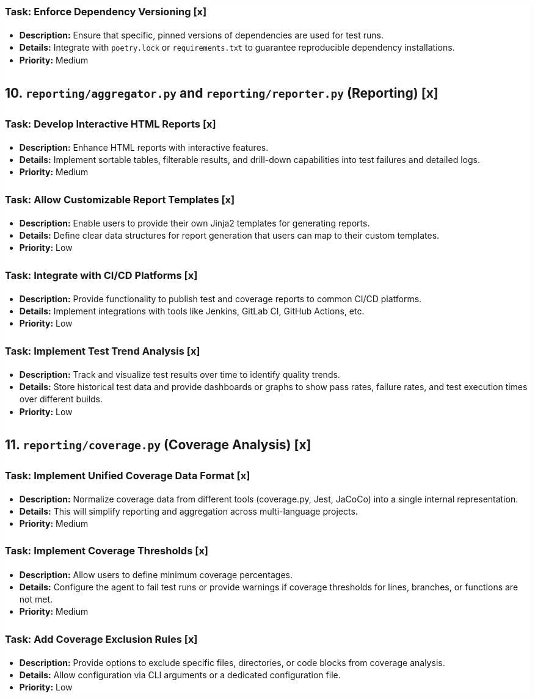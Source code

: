 ### Task: Enforce Dependency Versioning [x]
- **Description:** Ensure that specific, pinned versions of dependencies are used for test runs.
- **Details:** Integrate with `poetry.lock` or `requirements.txt` to guarantee reproducible dependency installations.
- **Priority:** Medium

## 10. `reporting/aggregator.py` and `reporting/reporter.py` (Reporting) [x]

### Task: Develop Interactive HTML Reports [x]
- **Description:** Enhance HTML reports with interactive features.
- **Details:** Implement sortable tables, filterable results, and drill-down capabilities into test failures and detailed logs.
- **Priority:** Medium

### Task: Allow Customizable Report Templates [x]
- **Description:** Enable users to provide their own Jinja2 templates for generating reports.
- **Details:** Define clear data structures for report generation that users can map to their custom templates.
- **Priority:** Low

### Task: Integrate with CI/CD Platforms [x]
- **Description:** Provide functionality to publish test and coverage reports to common CI/CD platforms.
- **Details:** Implement integrations with tools like Jenkins, GitLab CI, GitHub Actions, etc.
- **Priority:** Low

### Task: Implement Test Trend Analysis [x]
- **Description:** Track and visualize test results over time to identify quality trends.
- **Details:** Store historical test data and provide dashboards or graphs to show pass rates, failure rates, and test execution times over different builds.
- **Priority:** Low

## 11. `reporting/coverage.py` (Coverage Analysis) [x]

### Task: Implement Unified Coverage Data Format [x]
- **Description:** Normalize coverage data from different tools (coverage.py, Jest, JaCoCo) into a single internal representation.
- **Details:** This will simplify reporting and aggregation across multi-language projects.
- **Priority:** Medium

### Task: Implement Coverage Thresholds [x]
- **Description:** Allow users to define minimum coverage percentages.
- **Details:** Configure the agent to fail test runs or provide warnings if coverage thresholds for lines, branches, or functions are not met.
- **Priority:** Medium

### Task: Add Coverage Exclusion Rules [x]
- **Description:** Provide options to exclude specific files, directories, or code blocks from coverage analysis.
- **Details:** Allow configuration via CLI arguments or a dedicated configuration file.
- **Priority:** Low
